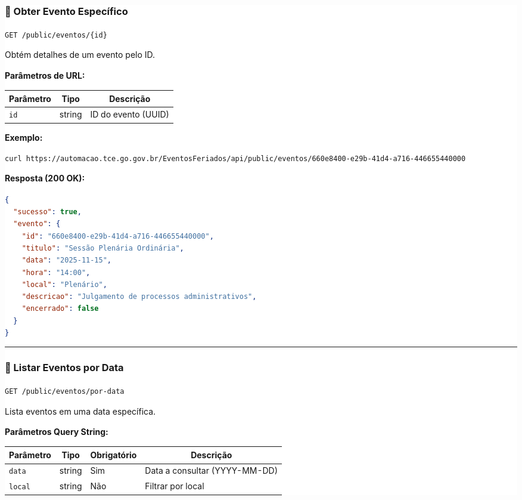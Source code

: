 
### 📆 Obter Evento Específico

```http
GET /public/eventos/{id}
```

Obtém detalhes de um evento pelo ID.

**Parâmetros de URL:**

| Parâmetro | Tipo | Descrição |
|-----------|------|-----------|
| `id` | string | ID do evento (UUID) |

**Exemplo:**

```bash
curl https://automacao.tce.go.gov.br/EventosFeriados/api/public/eventos/660e8400-e29b-41d4-a716-446655440000
```

**Resposta (200 OK):**

```json
{
  "sucesso": true,
  "evento": {
    "id": "660e8400-e29b-41d4-a716-446655440000",
    "titulo": "Sessão Plenária Ordinária",
    "data": "2025-11-15",
    "hora": "14:00",
    "local": "Plenário",
    "descricao": "Julgamento de processos administrativos",
    "encerrado": false
  }
}
```

---

### 📆 Listar Eventos por Data

```http
GET /public/eventos/por-data
```

Lista eventos em uma data específica.

**Parâmetros Query String:**

| Parâmetro | Tipo | Obrigatório | Descrição |
|-----------|------|-------------|-----------|
| `data` | string | Sim | Data a consultar (YYYY-MM-DD) |
| `local` | string | Não | Filtrar por local |
